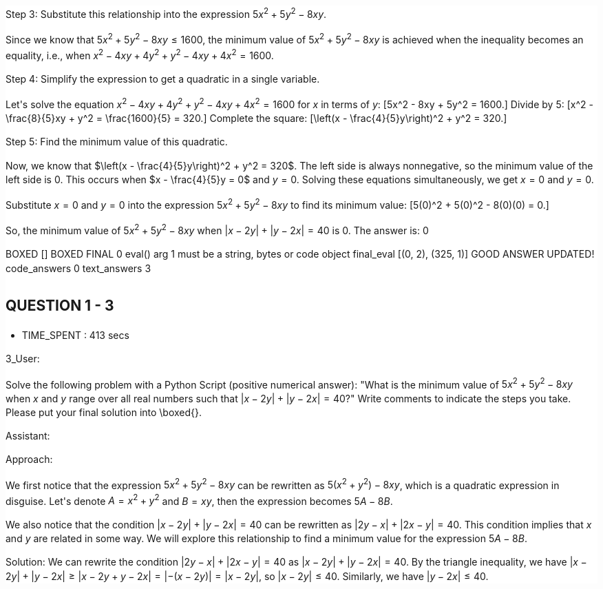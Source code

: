 Step 3: Substitute this relationship into the expression $5x^2+5y^2-8xy$.

Since we know that $5x^2 + 5y^2 - 8xy \leq 1600$, the minimum value of $5x^2+5y^2-8xy$ is achieved when the inequality becomes an equality, i.e., when $x^2 - 4xy + 4y^2 + y^2 - 4xy + 4x^2 = 1600$.

Step 4: Simplify the expression to get a quadratic in a single variable.

Let's solve the equation $x^2 - 4xy + 4y^2 + y^2 - 4xy + 4x^2 = 1600$ for $x$ in terms of $y$:
\[5x^2 - 8xy + 5y^2 = 1600.\]
Divide by 5:
\[x^2 - \frac{8}{5}xy + y^2 = \frac{1600}{5} = 320.\]
Complete the square:
\[\left(x - \frac{4}{5}y\right)^2 + y^2 = 320.\]

Step 5: Find the minimum value of this quadratic.

Now, we know that $\left(x - \frac{4}{5}y\right)^2 + y^2 = 320$. The left side is always nonnegative, so the minimum value of the left side is 0. This occurs when $x - \frac{4}{5}y = 0$ and $y = 0$. Solving these equations simultaneously, we get $x = 0$ and $y = 0$.

Substitute $x = 0$ and $y = 0$ into the expression $5x^2+5y^2-8xy$ to find its minimum value:
\[5(0)^2 + 5(0)^2 - 8(0)(0) = 0.\]

So, the minimum value of $5x^2+5y^2-8xy$ when $|x-2y| + |y-2x| = 40$ is 0.
The answer is: $0$

BOXED []
BOXED FINAL 0
eval() arg 1 must be a string, bytes or code object final_eval
[(0, 2), (325, 1)]
GOOD ANSWER UPDATED!
code_answers 0 text_answers 3



## QUESTION 1 - 3 
- TIME_SPENT : 413 secs

3_User:

Solve the following problem with a Python Script (positive numerical answer):
"What is the minimum value of $5x^2+5y^2-8xy$ when $x$ and $y$ range over all real numbers such that $|x-2y| + |y-2x| = 40$?"
Write comments to indicate the steps you take. Please put your final solution into \boxed{}.

Assistant:

Approach:


We first notice that the expression $5x^2+5y^2-8xy$ can be rewritten as $5(x^2+y^2)-8xy$, which is a quadratic expression in disguise. Let's denote $A=x^2+y^2$ and $B=xy$, then the expression becomes $5A-8B$.

We also notice that the condition $|x-2y| + |y-2x| = 40$ can be rewritten as $|2y-x| + |2x-y| = 40$. This condition implies that $x$ and $y$ are related in some way. We will explore this relationship to find a minimum value for the expression $5A-8B$.

Solution:
We can rewrite the condition $|2y-x| + |2x-y| = 40$ as $|x-2y| + |y-2x| = 40$. By the triangle inequality, we have $|x-2y| + |y-2x| \geq |x-2y + y-2x| = |-(x-2y)| = |x-2y|$, so $|x-2y| \leq 40$. Similarly, we have $|y-2x| \leq 40$.
